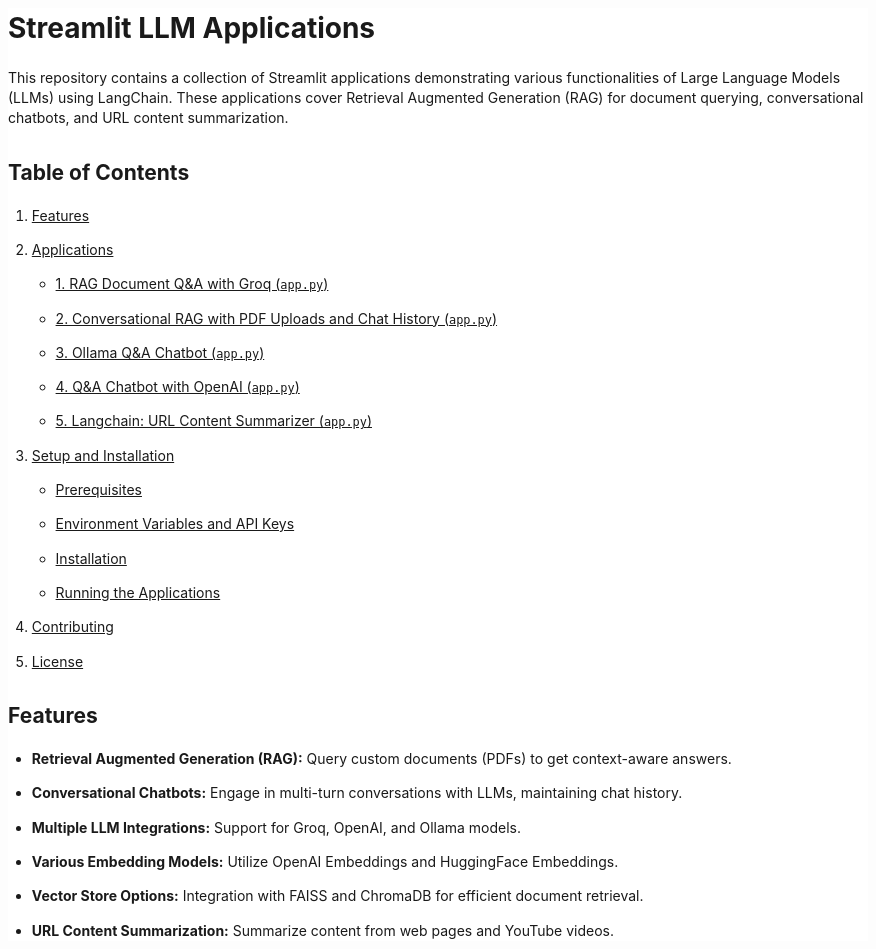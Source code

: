 # Streamlit LLM Applications

This repository contains a collection of Streamlit applications demonstrating various functionalities of Large Language Models (LLMs) using LangChain. These applications cover Retrieval Augmented Generation (RAG) for document querying, conversational chatbots, and URL content summarization.

## Table of Contents

1. [Features](https://www.google.com/search?q=%23features)

2. [Applications](https://www.google.com/search?q=%23applications)

   - [1. RAG Document Q&A with Groq (`app.py`)](https://www.google.com/search?q=%231-rag-document-qa-with-groq-app_1py)

   - [2. Conversational RAG with PDF Uploads and Chat History (`app.py`)](https://www.google.com/search?q=%232-conversational-rag-with-pdf-uploads-and-chat-history-app_2py)

   - [3. Ollama Q&A Chatbot (`app.py`)](https://www.google.com/search?q=%233-ollama-qa-chatbot-app_3py)

   - [4. Q&A Chatbot with OpenAI (`app.py`)](https://www.google.com/search?q=%234-qa-chatbot-with-openai-app_4py)

   - [5. Langchain: URL Content Summarizer (`app.py`)](https://www.google.com/search?q=%235-langchain-url-content-summarizer-app_6py)

3. [Setup and Installation](https://www.google.com/search?q=%23setup-and-installation)

   - [Prerequisites](https://www.google.com/search?q=%23prerequisites)

   - [Environment Variables and API Keys](https://www.google.com/search?q=%23environment-variables-and-api-keys)

   - [Installation](https://www.google.com/search?q=%23installation)

   - [Running the Applications](https://www.google.com/search?q=%23running-the-applications)

4. [Contributing](https://www.google.com/search?q=%23contributing)

5. [License](https://www.google.com/search?q=%23license)

## Features

- **Retrieval Augmented Generation (RAG):** Query custom documents (PDFs) to get context-aware answers.

- **Conversational Chatbots:** Engage in multi-turn conversations with LLMs, maintaining chat history.

- **Multiple LLM Integrations:** Support for Groq, OpenAI, and Ollama models.

- **Various Embedding Models:** Utilize OpenAI Embeddings and HuggingFace Embeddings.

- **Vector Store Options:** Integration with FAISS and ChromaDB for efficient document retrieval.

- **URL Content Summarization:** Summarize content from web pages and YouTube videos.
